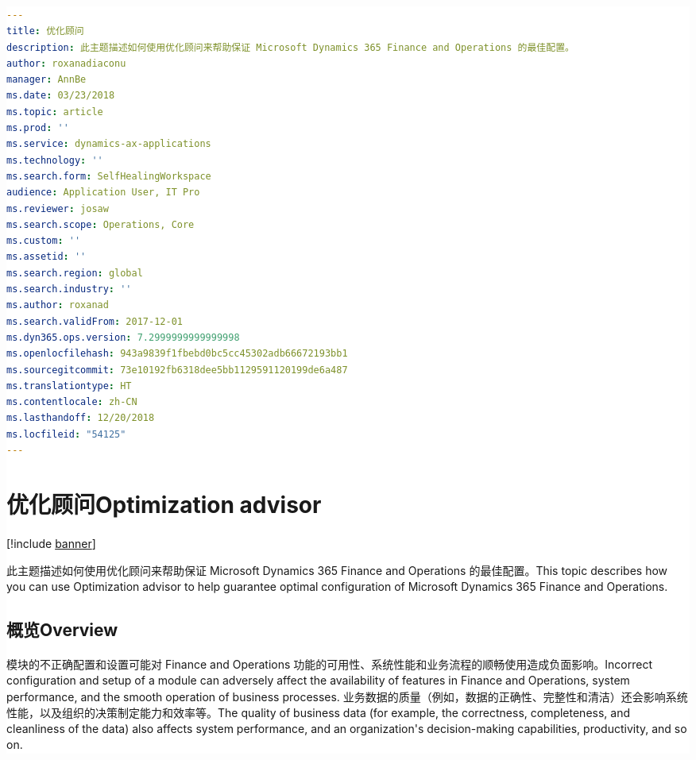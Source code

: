 ```yaml
---
title: 优化顾问
description: 此主题描述如何使用优化顾问来帮助保证 Microsoft Dynamics 365 Finance and Operations 的最佳配置。
author: roxanadiaconu
manager: AnnBe
ms.date: 03/23/2018
ms.topic: article
ms.prod: ''
ms.service: dynamics-ax-applications
ms.technology: ''
ms.search.form: SelfHealingWorkspace
audience: Application User, IT Pro
ms.reviewer: josaw
ms.search.scope: Operations, Core
ms.custom: ''
ms.assetid: ''
ms.search.region: global
ms.search.industry: ''
ms.author: roxanad
ms.search.validFrom: 2017-12-01
ms.dyn365.ops.version: 7.2999999999999998
ms.openlocfilehash: 943a9839f1fbebd0bc5cc45302adb66672193bb1
ms.sourcegitcommit: 73e10192fb6318dee5bb1129591120199de6a487
ms.translationtype: HT
ms.contentlocale: zh-CN
ms.lasthandoff: 12/20/2018
ms.locfileid: "54125"
---
```

# <a name="optimization-advisor"></a><span data-ttu-id="667c3-103">优化顾问</span><span class="sxs-lookup"><span data-stu-id="667c3-103">Optimization advisor</span></span>

[!include [banner](../includes/banner.md)]

<span data-ttu-id="667c3-104">此主题描述如何使用优化顾问来帮助保证 Microsoft Dynamics 365 Finance and Operations 的最佳配置。</span><span class="sxs-lookup"><span data-stu-id="667c3-104">This topic describes how you can use Optimization advisor to help guarantee optimal configuration of Microsoft Dynamics 365 Finance and Operations.</span></span>

## <a name="overview"></a><span data-ttu-id="667c3-105">概览</span><span class="sxs-lookup"><span data-stu-id="667c3-105">Overview</span></span>

<span data-ttu-id="667c3-106">模块的不正确配置和设置可能对 Finance and Operations 功能的可用性、系统性能和业务流程的顺畅使用造成负面影响。</span><span class="sxs-lookup"><span data-stu-id="667c3-106">Incorrect configuration and setup of a module can adversely affect the availability of features in Finance and Operations, system performance, and the smooth operation of business processes.</span></span> <span data-ttu-id="667c3-107">业务数据的质量（例如，数据的正确性、完整性和清洁）还会影响系统性能，以及组织的决策制定能力和效率等。</span><span class="sxs-lookup"><span data-stu-id="667c3-107">The quality of business data (for example, the correctness, completeness, and cleanliness of the data) also affects system performance, and an organization's decision-making capabilities, productivity, and so on.</span></span>
